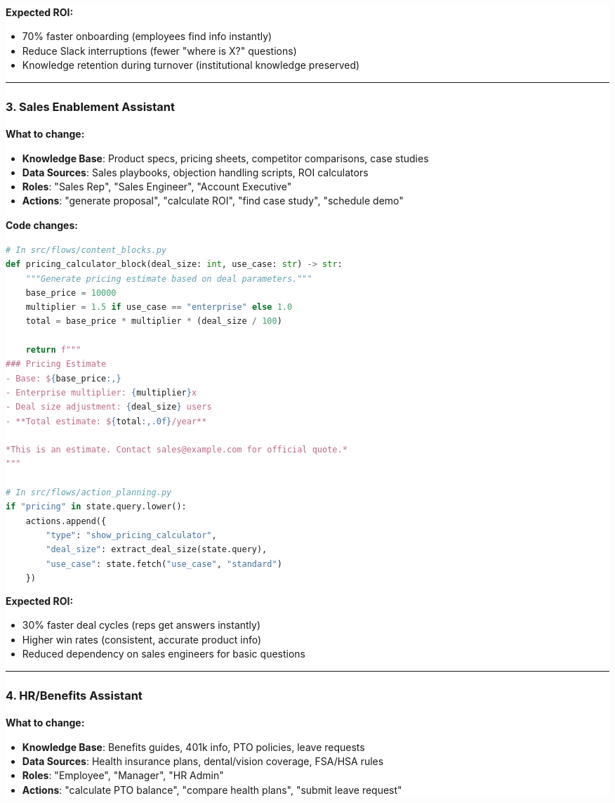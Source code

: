 **Expected ROI:**
- 70% faster onboarding (employees find info instantly)
- Reduce Slack interruptions (fewer "where is X?" questions)
- Knowledge retention during turnover (institutional knowledge preserved)

---

### 3. Sales Enablement Assistant

**What to change:**
- **Knowledge Base**: Product specs, pricing sheets, competitor comparisons, case studies
- **Data Sources**: Sales playbooks, objection handling scripts, ROI calculators
- **Roles**: "Sales Rep", "Sales Engineer", "Account Executive"
- **Actions**: "generate proposal", "calculate ROI", "find case study", "schedule demo"

**Code changes:**
```python
# In src/flows/content_blocks.py
def pricing_calculator_block(deal_size: int, use_case: str) -> str:
    """Generate pricing estimate based on deal parameters."""
    base_price = 10000
    multiplier = 1.5 if use_case == "enterprise" else 1.0
    total = base_price * multiplier * (deal_size / 100)
    
    return f"""
### Pricing Estimate
- Base: ${base_price:,}
- Enterprise multiplier: {multiplier}x
- Deal size adjustment: {deal_size} users
- **Total estimate: ${total:,.0f}/year**

*This is an estimate. Contact sales@example.com for official quote.*
"""

# In src/flows/action_planning.py
if "pricing" in state.query.lower():
    actions.append({
        "type": "show_pricing_calculator",
        "deal_size": extract_deal_size(state.query),
        "use_case": state.fetch("use_case", "standard")
    })
```

**Expected ROI:**
- 30% faster deal cycles (reps get answers instantly)
- Higher win rates (consistent, accurate product info)
- Reduced dependency on sales engineers for basic questions

---

### 4. HR/Benefits Assistant

**What to change:**
- **Knowledge Base**: Benefits guides, 401k info, PTO policies, leave requests
- **Data Sources**: Health insurance plans, dental/vision coverage, FSA/HSA rules
- **Roles**: "Employee", "Manager", "HR Admin"
- **Actions**: "calculate PTO balance", "compare health plans", "submit leave request"
